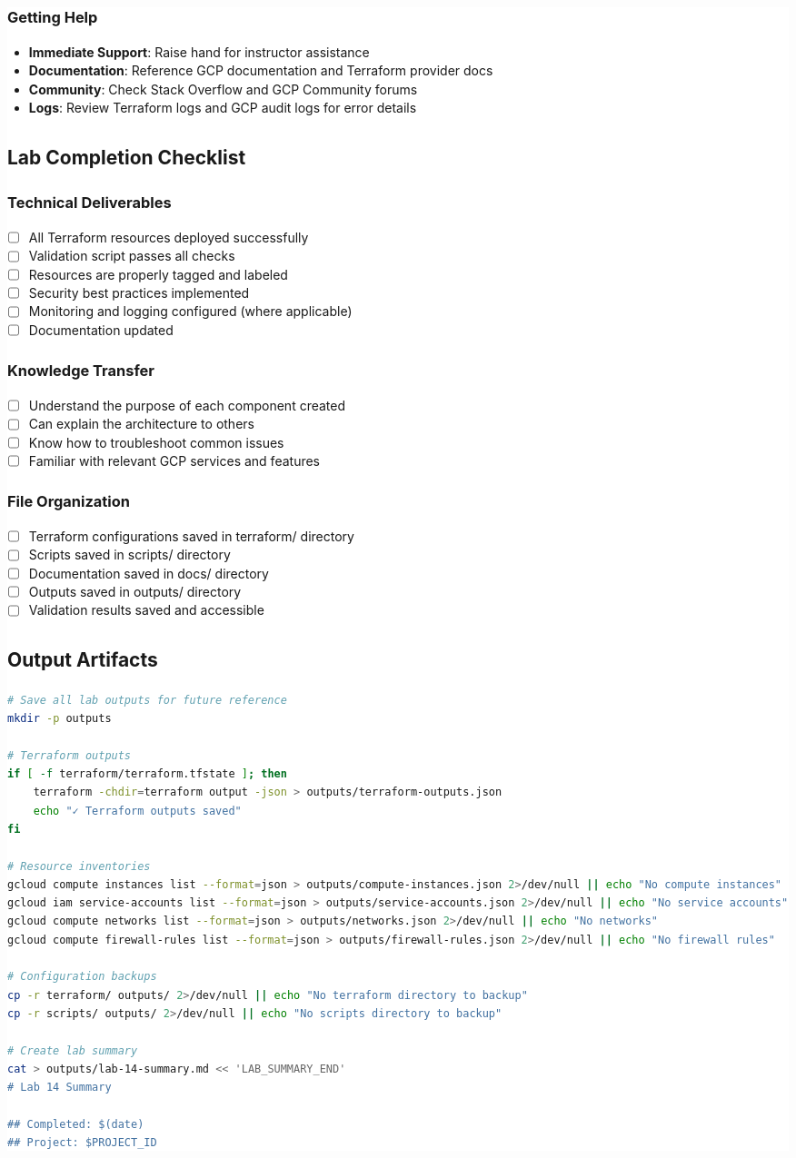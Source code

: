 ### Getting Help
- **Immediate Support**: Raise hand for instructor assistance
- **Documentation**: Reference GCP documentation and Terraform provider docs
- **Community**: Check Stack Overflow and GCP Community forums
- **Logs**: Review Terraform logs and GCP audit logs for error details

## Lab Completion Checklist

### Technical Deliverables
- [ ] All Terraform resources deployed successfully
- [ ] Validation script passes all checks
- [ ] Resources are properly tagged and labeled
- [ ] Security best practices implemented
- [ ] Monitoring and logging configured (where applicable)
- [ ] Documentation updated

### Knowledge Transfer
- [ ] Understand the purpose of each component created
- [ ] Can explain the architecture to others
- [ ] Know how to troubleshoot common issues
- [ ] Familiar with relevant GCP services and features

### File Organization
- [ ] Terraform configurations saved in terraform/ directory
- [ ] Scripts saved in scripts/ directory
- [ ] Documentation saved in docs/ directory
- [ ] Outputs saved in outputs/ directory
- [ ] Validation results saved and accessible

## Output Artifacts

```bash
# Save all lab outputs for future reference
mkdir -p outputs

# Terraform outputs
if [ -f terraform/terraform.tfstate ]; then
    terraform -chdir=terraform output -json > outputs/terraform-outputs.json
    echo "✓ Terraform outputs saved"
fi

# Resource inventories
gcloud compute instances list --format=json > outputs/compute-instances.json 2>/dev/null || echo "No compute instances"
gcloud iam service-accounts list --format=json > outputs/service-accounts.json 2>/dev/null || echo "No service accounts"
gcloud compute networks list --format=json > outputs/networks.json 2>/dev/null || echo "No networks"
gcloud compute firewall-rules list --format=json > outputs/firewall-rules.json 2>/dev/null || echo "No firewall rules"

# Configuration backups
cp -r terraform/ outputs/ 2>/dev/null || echo "No terraform directory to backup"
cp -r scripts/ outputs/ 2>/dev/null || echo "No scripts directory to backup"

# Create lab summary
cat > outputs/lab-14-summary.md << 'LAB_SUMMARY_END'
# Lab 14 Summary

## Completed: $(date)
## Project: $PROJECT_ID
```